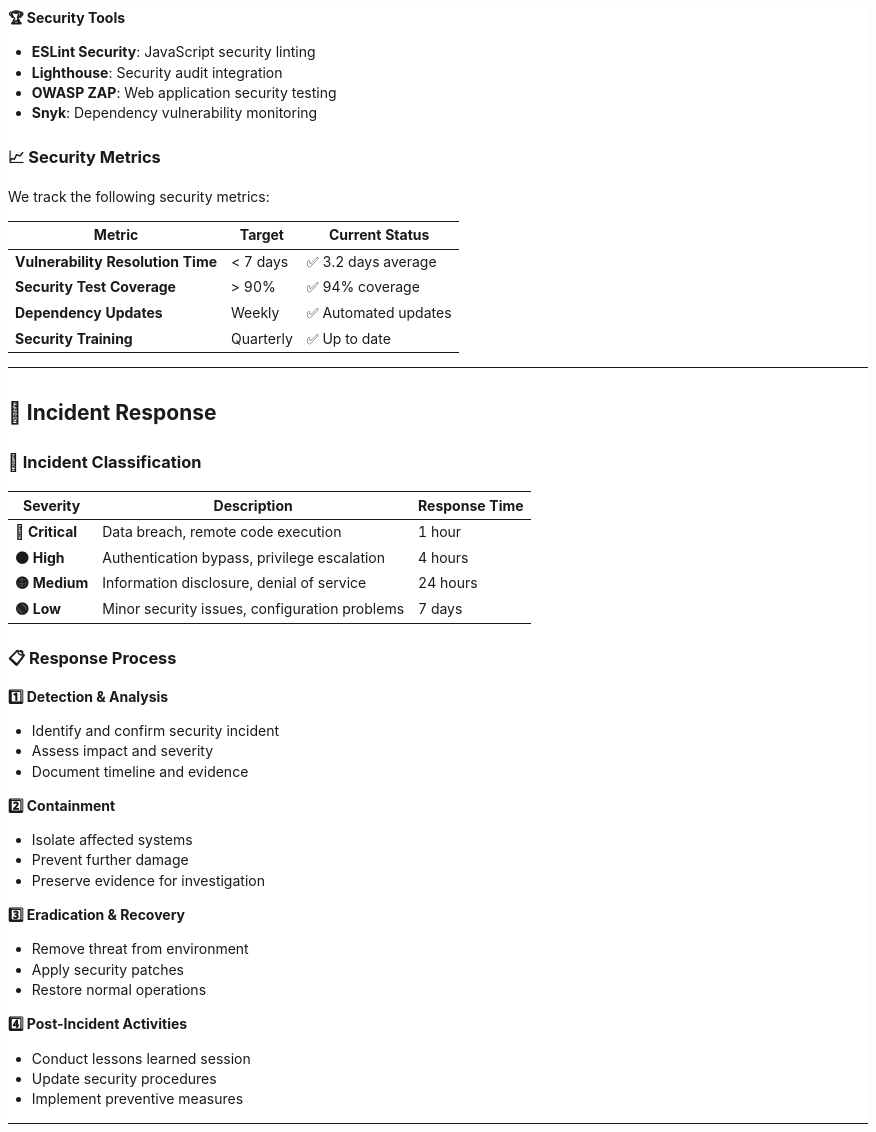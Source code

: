 **🏆 Security Tools**
- **ESLint Security**: JavaScript security linting
- **Lighthouse**: Security audit integration
- **OWASP ZAP**: Web application security testing
- **Snyk**: Dependency vulnerability monitoring

### 📈 **Security Metrics**

We track the following security metrics:

| Metric | Target | Current Status |
|--------|--------|----------------|
| **Vulnerability Resolution Time** | < 7 days | ✅ 3.2 days average |
| **Security Test Coverage** | > 90% | ✅ 94% coverage |
| **Dependency Updates** | Weekly | ✅ Automated updates |
| **Security Training** | Quarterly | ✅ Up to date |

---

## 🚀 **Incident Response**

### 🚨 **Incident Classification**

| Severity | Description | Response Time |
|----------|-------------|---------------|
| **🔴 Critical** | Data breach, remote code execution | 1 hour |
| **🟠 High** | Authentication bypass, privilege escalation | 4 hours |
| **🟡 Medium** | Information disclosure, denial of service | 24 hours |
| **🟢 Low** | Minor security issues, configuration problems | 7 days |

### 📋 **Response Process**

**1️⃣ Detection & Analysis**
- Identify and confirm security incident
- Assess impact and severity
- Document timeline and evidence

**2️⃣ Containment**
- Isolate affected systems
- Prevent further damage
- Preserve evidence for investigation

**3️⃣ Eradication & Recovery**
- Remove threat from environment
- Apply security patches
- Restore normal operations

**4️⃣ Post-Incident Activities**
- Conduct lessons learned session
- Update security procedures
- Implement preventive measures

---